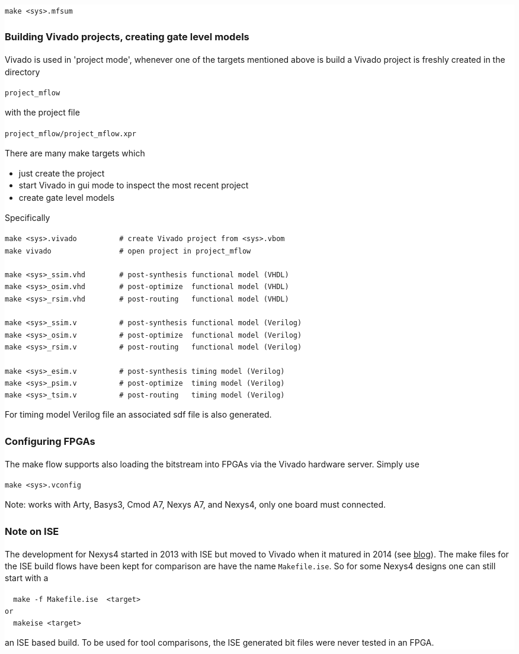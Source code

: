     make <sys>.mfsum

### <a id="buildviv">Building Vivado projects, creating gate level models</a>

Vivado is used in 'project mode', whenever one of the targets mentioned
above is build a Vivado project is freshly created in the directory

    project_mflow

with the project file

    project_mflow/project_mflow.xpr

There are many make targets which
- just create the project
- start Vivado in gui mode to inspect the most recent project
- create gate level models

Specifically

    make <sys>.vivado          # create Vivado project from <sys>.vbom
    make vivado                # open project in project_mflow
    
    make <sys>_ssim.vhd        # post-synthesis functional model (VHDL)
    make <sys>_osim.vhd        # post-optimize  functional model (VHDL)
    make <sys>_rsim.vhd        # post-routing   functional model (VHDL)

    make <sys>_ssim.v          # post-synthesis functional model (Verilog)
    make <sys>_osim.v          # post-optimize  functional model (Verilog)
    make <sys>_rsim.v          # post-routing   functional model (Verilog)

    make <sys>_esim.v          # post-synthesis timing model (Verilog)
    make <sys>_psim.v          # post-optimize  timing model (Verilog)
    make <sys>_tsim.v          # post-routing   timing model (Verilog)

For timing model Verilog file an associated sdf file is also generated.

### <a id="config-fpga">Configuring FPGAs</a>

The make flow supports also loading the bitstream into FPGAs via the
Vivado hardware server. Simply use

    make <sys>.vconfig

Note: works with Arty, Basys3, Cmod A7, Nexys A7, and Nexys4,
only one board must connected.

### <a id="ise">Note on ISE</a>

The development for Nexys4 started in 2013 with ISE but moved to Vivado when
it matured in 2014 (see
[blog](https://wfjm.github.io/blogs/w11/2015-02-01-vivado-and-nexys4.html)).
The make files for the ISE build flows have been kept for comparison are have
the name `Makefile.ise`.
So for some Nexys4 designs one can still start with a 

      make -f Makefile.ise  <target>
    or
      makeise <target>

an ISE based build. To be used for tool comparisons, the ISE generated bit 
files were never tested in an FPGA.
